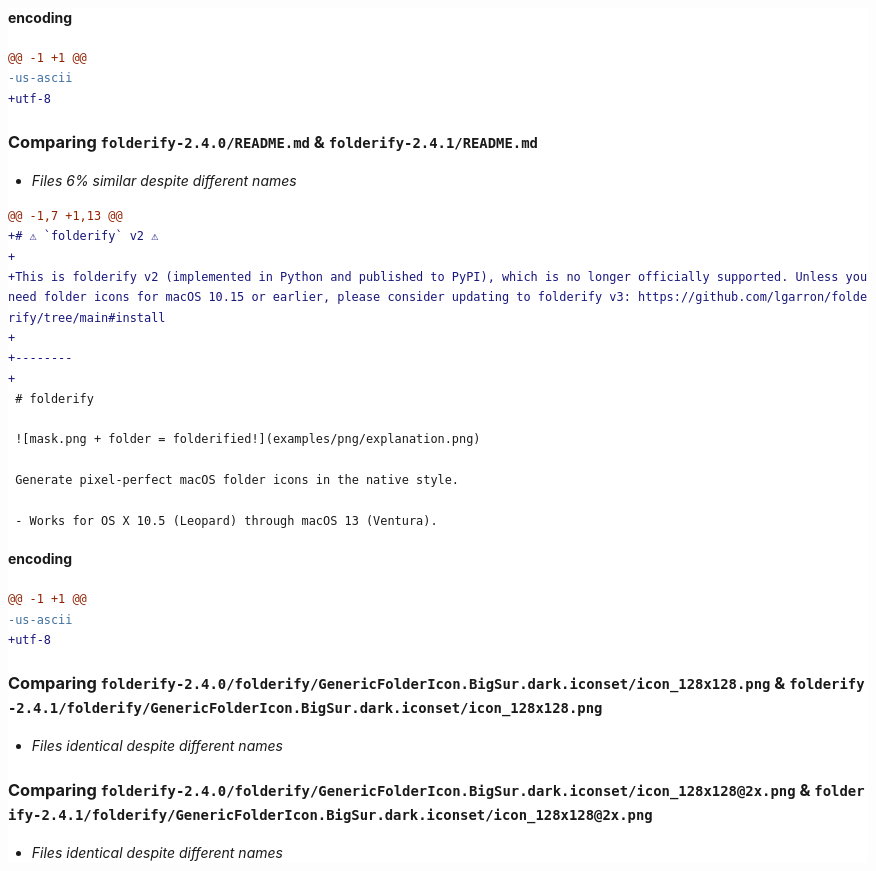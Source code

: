 #### encoding

```diff
@@ -1 +1 @@
-us-ascii
+utf-8
```

### Comparing `folderify-2.4.0/README.md` & `folderify-2.4.1/README.md`

 * *Files 6% similar despite different names*

```diff
@@ -1,7 +1,13 @@
+# ⚠️ `folderify` v2 ⚠️
+
+This is folderify v2 (implemented in Python and published to PyPI), which is no longer officially supported. Unless you need folder icons for macOS 10.15 or earlier, please consider updating to folderify v3: https://github.com/lgarron/folderify/tree/main#install
+
+--------
+
 # folderify
 
 ![mask.png + folder = folderified!](examples/png/explanation.png)
 
 Generate pixel-perfect macOS folder icons in the native style.
 
 - Works for OS X 10.5 (Leopard) through macOS 13 (Ventura).
```

#### encoding

```diff
@@ -1 +1 @@
-us-ascii
+utf-8
```

### Comparing `folderify-2.4.0/folderify/GenericFolderIcon.BigSur.dark.iconset/icon_128x128.png` & `folderify-2.4.1/folderify/GenericFolderIcon.BigSur.dark.iconset/icon_128x128.png`

 * *Files identical despite different names*

### Comparing `folderify-2.4.0/folderify/GenericFolderIcon.BigSur.dark.iconset/icon_128x128@2x.png` & `folderify-2.4.1/folderify/GenericFolderIcon.BigSur.dark.iconset/icon_128x128@2x.png`

 * *Files identical despite different names*
